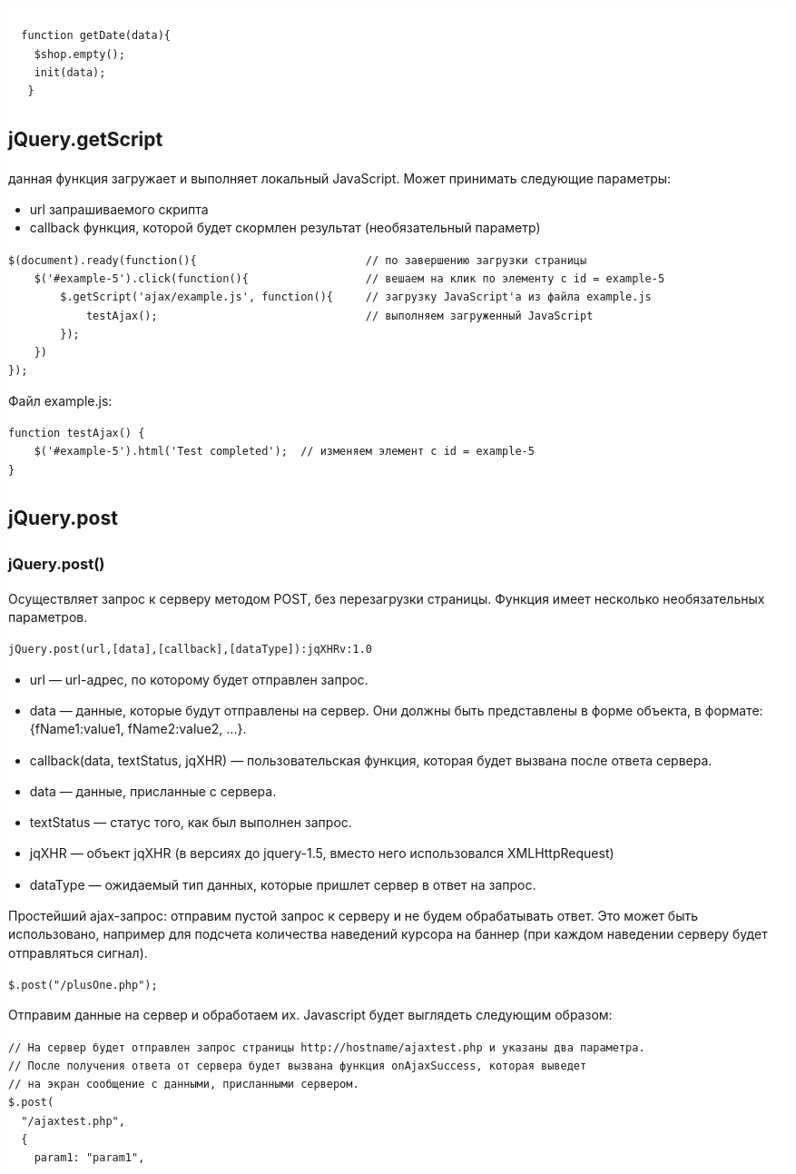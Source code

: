```

  function getDate(data){
    $shop.empty();
    init(data);  
   }
```

## jQuery.getScript

данная функция загружает и выполняет локальный JavaScript. Может принимать следующие параметры:
- url запрашиваемого скрипта
- callback функция, которой будет скормлен результат (необязательный параметр)

```
$(document).ready(function(){                          // по завершению загрузки страницы
    $('#example-5').click(function(){                  // вешаем на клик по элементу с id = example-5
        $.getScript('ajax/example.js', function(){     // загрузку JavaScript'а из файла example.js 
            testAjax();                                // выполняем загруженный JavaScript
        });                
    })
});
```
Файл example.js:
```
function testAjax() {
    $('#example-5').html('Test completed');  // изменяем элемент с id = example-5
}
```

## jQuery.post

### jQuery.post()
Осуществляет запрос к серверу методом POST, без перезагрузки страницы. Функция имеет несколько необязательных параметров.
```
jQuery.post(url,[data],[callback],[dataType]):jqXHRv:1.0
```
- url — url-адрес, по которому будет отправлен запрос.
- data — данные, которые будут отправлены на сервер. Они должны быть представлены в форме объекта, в формате: {fName1:value1, fName2:value2, ...}.
- callback(data, textStatus, jqXHR) — пользовательская функция, которая будет вызвана после ответа сервера.

- data — данные, присланные с сервера.
- textStatus — статус того, как был выполнен запрос.
- jqXHR — объект jqXHR (в версиях до jquery-1.5, вместо него использовался XMLHttpRequest)
- dataType — ожидаемый тип данных, которые пришлет сервер в ответ на запрос.

Простейший ajax-запрос: отправим пустой запрос к серверу и не будем обрабатывать ответ. Это может быть использовано, например для подсчета количества наведений курсора на баннер (при каждом наведении серверу будет отправляться сигнал).
```
$.post("/plusOne.php");
```
Отправим данные на сервер и обработаем их. Javascript будет выглядеть следующим образом:
```
// На сервер будет отправлен запрос страницы http://hostname/ajaxtest.php и указаны два параметра. 
// После получения ответа от сервера будет вызвана функция onAjaxSuccess, которая выведет 
// на экран сообщение с данными, присланными сервером.
$.post(
  "/ajaxtest.php",
  {
    param1: "param1",
```